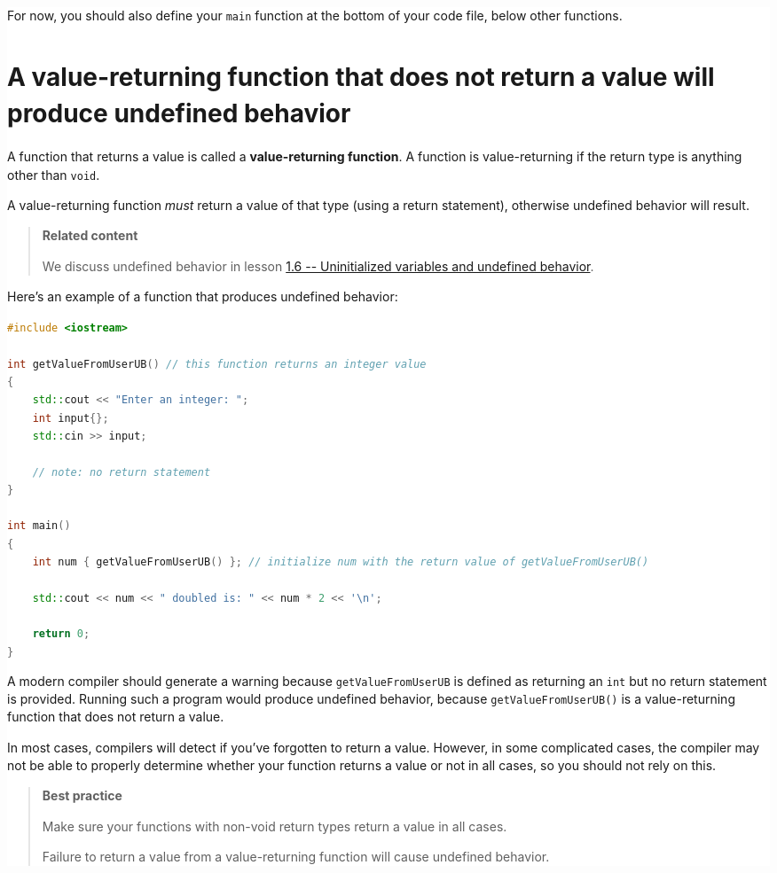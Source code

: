 For now, you should also define your `main` function at the bottom of your code file, below other functions.

# A value-returning function that does not return a value will produce undefined behavior

A function that returns a value is called a **value-returning function**. A function is value-returning if the return type is anything other than `void`.

A value-returning function *must* return a value of that type (using a return statement), otherwise undefined behavior will result.

> **Related content**
>
> We discuss undefined behavior in lesson [1.6 -- Uninitialized variables and undefined behavior](https://www.learncpp.com/cpp-tutorial/uninitialized-variables-and-undefined-behavior/).

Here’s an example of a function that produces undefined behavior:

```cpp
#include <iostream>

int getValueFromUserUB() // this function returns an integer value
{
 	std::cout << "Enter an integer: ";
	int input{};
	std::cin >> input;

	// note: no return statement
}

int main()
{
	int num { getValueFromUserUB() }; // initialize num with the return value of getValueFromUserUB()

	std::cout << num << " doubled is: " << num * 2 << '\n';

	return 0;
}
```



A modern compiler should generate a warning because `getValueFromUserUB` is defined as returning an `int` but no return statement is provided. Running such a program would produce undefined behavior, because `getValueFromUserUB()` is a value-returning function that does not return a value.

In most cases, compilers will detect if you’ve forgotten to return a value. However, in some complicated cases, the compiler may not be able to properly determine whether your function returns a value or not in all cases, so you should not rely on this.

> **Best practice**
>
> Make sure your functions with non-void return types return a value in all cases.
>
> Failure to return a value from a value-returning function will cause undefined behavior.
